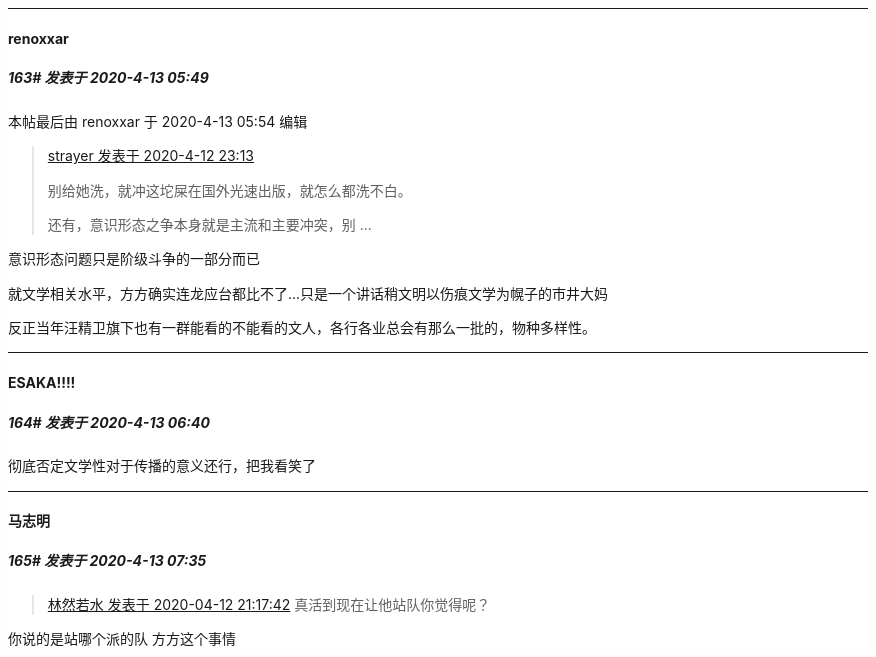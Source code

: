 

*****

####  renoxxar  
##### 163#       发表于 2020-4-13 05:49



 本帖最后由 renoxxar 于 2020-4-13 05:54 编辑 
<blockquote><a href="httphttps://bbs.saraba1st.com/2b/forum.php?mod=redirect&amp;goto=findpost&amp;pid=47059807&amp;ptid=1923739" target="_blank">strayer 发表于 2020-4-12 23:13</a>

别给她洗，就冲这坨屎在国外光速出版，就怎么都洗不白。

还有，意识形态之争本身就是主流和主要冲突，别 ...</blockquote>
意识形态问题只是阶级斗争的一部分而已

就文学相关水平，方方确实连龙应台都比不了...只是一个讲话稍文明以伤痕文学为幌子的市井大妈

反正当年汪精卫旗下也有一群能看的不能看的文人，各行各业总会有那么一批的，物种多样性。







*****

####  ESAKA!!!!  
##### 164#       发表于 2020-4-13 06:40




彻底否定文学性对于传播的意义还行，把我看笑了







*****

####  马志明  
##### 165#       发表于 2020-4-13 07:35



<blockquote><a href="httphttps://bbs.saraba1st.com/2b/forum.php?mod=redirect&amp;goto=findpost&amp;pid=47058682&amp;ptid=1923739" target="_blank">林然若水 发表于 2020-04-12 21:17:42</a>
真活到现在让他站队你觉得呢？</blockquote>你说的是站哪个派的队
方方这个事情
